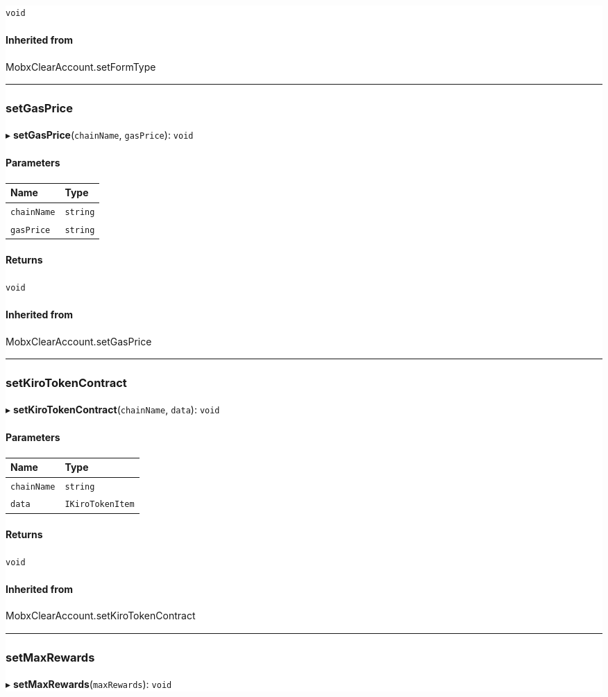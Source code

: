 `void`

#### Inherited from

MobxClearAccount.setFormType

___

### setGasPrice

▸ **setGasPrice**(`chainName`, `gasPrice`): `void`

#### Parameters

| Name | Type |
| :------ | :------ |
| `chainName` | `string` |
| `gasPrice` | `string` |

#### Returns

`void`

#### Inherited from

MobxClearAccount.setGasPrice

___

### setKiroTokenContract

▸ **setKiroTokenContract**(`chainName`, `data`): `void`

#### Parameters

| Name | Type |
| :------ | :------ |
| `chainName` | `string` |
| `data` | `IKiroTokenItem` |

#### Returns

`void`

#### Inherited from

MobxClearAccount.setKiroTokenContract

___

### setMaxRewards

▸ **setMaxRewards**(`maxRewards`): `void`

